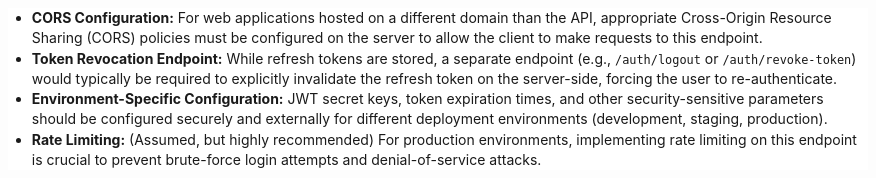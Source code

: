 *   **CORS Configuration:** For web applications hosted on a different domain than the API, appropriate Cross-Origin Resource Sharing (CORS) policies must be configured on the server to allow the client to make requests to this endpoint.
*   **Token Revocation Endpoint:** While refresh tokens are stored, a separate endpoint (e.g., `/auth/logout` or `/auth/revoke-token`) would typically be required to explicitly invalidate the refresh token on the server-side, forcing the user to re-authenticate.
*   **Environment-Specific Configuration:** JWT secret keys, token expiration times, and other security-sensitive parameters should be configured securely and externally for different deployment environments (development, staging, production).
*   **Rate Limiting:** (Assumed, but highly recommended) For production environments, implementing rate limiting on this endpoint is crucial to prevent brute-force login attempts and denial-of-service attacks.